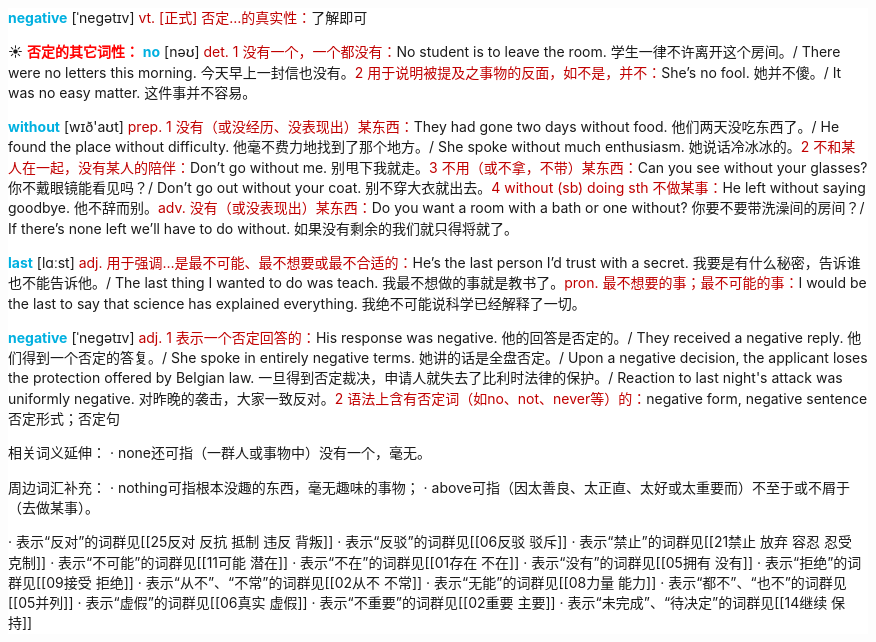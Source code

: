 <font color="sky blue">**negative**</font> [ˈnegətɪv]
<font color="#c00000">vt. [正式] 否定…的真实性：</font>了解即可

☀ <font color="red">**否定的其它词性：**</font>
<font color="sky blue">**no**</font> [nəʊ] 
<font color="#c00000">det. 1 没有一个，一个都没有：</font>No student is to leave the room. 学生一律不许离开这个房间。/ There were no letters this morning. 今天早上一封信也没有。<font color="#c00000">2 用于说明被提及之事物的反面，如不是，并不：</font>She’s no fool. 她并不傻。/ It was no easy matter. 这件事并不容易。

<font color="sky blue">**without**</font> [wɪð'aʊt] 
<font color="#c00000">prep. 1 没有（或没经历、没表现出）某东西：</font>They had gone two days without food. 他们两天没吃东西了。/ He found the place without difficulty. 他毫不费力地找到了那个地方。/ She spoke without much enthusiasm. 她说话冷冰冰的。<font color="#c00000">2 不和某人在一起，没有某人的陪伴：</font>Don’t go without me. 别甩下我就走。<font color="#c00000">3 不用（或不拿，不带）某东西：</font>Can you see without your glasses? 你不戴眼镜能看见吗？/ Don’t go out without your coat. 别不穿大衣就出去。<font color="#c00000">4 without (sb) doing sth 不做某事：</font>He left without saying goodbye. 他不辞而别。<font color="#c00000">adv. 没有（或没表现出）某东西：</font>Do you want a room with a bath or one without? 你要不要带洗澡间的房间？/ If there’s none left we’ll have to do without. 如果没有剩余的我们就只得将就了。

<font color="sky blue">**last**</font> [lɑːst] 
<font color="#c00000">adj. 用于强调…是最不可能、最不想要或最不合适的：</font>He’s the last person I’d trust with a secret. 我要是有什么秘密，告诉谁也不能告诉他。/ The last thing I wanted to do was teach. 我最不想做的事就是教书了。<font color="#c00000">pron. 最不想要的事；最不可能的事：</font>I would be the last to say that science has explained everything. 我绝不可能说科学已经解释了一切。
           
<font color="sky blue">**negative**</font> [ˈnegətɪv]
<font color="#c00000">adj. 1 表示一个否定回答的：</font>His response was negative. 他的回答是否定的。/ They received a negative reply. 他们得到一个否定的答复。/ She spoke in entirely negative terms. 她讲的话是全盘否定。/ Upon a negative decision, the applicant loses the protection offered by Belgian law. 一旦得到否定裁决，申请人就失去了比利时法律的保护。/ Reaction to last night's attack was uniformly negative. 对昨晚的袭击，大家一致反对。<font color="#c00000">2 语法上含有否定词（如no、not、never等）的：</font>negative form, negative sentence 否定形式；否定句

相关词义延伸：
· none还可指（一群人或事物中）没有一个，毫无。

周边词汇补充：
· nothing可指根本没趣的东西，毫无趣味的事物；
· above可指（因太善良、太正直、太好或太重要而）不至于或不屑于（去做某事）。

· 表示“反对”的词群见[[25反对 反抗 抵制 违反 背叛]]
· 表示“反驳”的词群见[[06反驳 驳斥]]
· 表示“禁止”的词群见[[21禁止 放弃 容忍 忍受 克制]]
· 表示“不可能”的词群见[[11可能 潜在]]
· 表示“不在”的词群见[[01存在 不在]]
· 表示“没有”的词群见[[05拥有 没有]]
· 表示“拒绝”的词群见[[09接受 拒绝]]
· 表示“从不”、“不常”的词群见[[02从不 不常]]
· 表示“无能”的词群见[[08力量 能力]]
· 表示“都不”、“也不”的词群见[[05并列]]
· 表示“虚假”的词群见[[06真实 虚假]]
· 表示“不重要”的词群见[[02重要 主要]]
· 表示“未完成”、“待决定”的词群见[[14继续 保持]]
